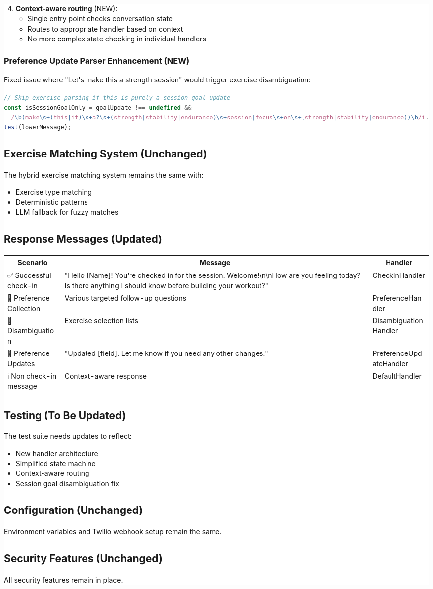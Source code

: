 4. **Context-aware routing** (NEW):
   - Single entry point checks conversation state
   - Routes to appropriate handler based on context
   - No more complex state checking in individual handlers

### Preference Update Parser Enhancement (NEW)

Fixed issue where "Let's make this a strength session" would trigger exercise disambiguation:

```typescript
// Skip exercise parsing if this is purely a session goal update
const isSessionGoalOnly = goalUpdate !== undefined && 
  /\b(make\s+(this|it)\s+a?\s+(strength|stability|endurance)\s+session|focus\s+on\s+(strength|stability|endurance))\b/i.test(lowerMessage);
```

## Exercise Matching System (Unchanged)

The hybrid exercise matching system remains the same with:
- Exercise type matching
- Deterministic patterns
- LLM fallback for fuzzy matches

## Response Messages (Updated)

| Scenario | Message | Handler |
|----------|---------|---------|
| ✅ Successful check-in | "Hello [Name]! You're checked in for the session. Welcome!\n\nHow are you feeling today? Is there anything I should know before building your workout?" | CheckInHandler |
| 🎯 Preference Collection | Various targeted follow-up questions | PreferenceHandler |
| 🔢 Disambiguation | Exercise selection lists | DisambiguationHandler |
| 🔄 Preference Updates | "Updated [field]. Let me know if you need any other changes." | PreferenceUpdateHandler |
| ℹ️ Non check-in message | Context-aware response | DefaultHandler |

## Testing (To Be Updated)

The test suite needs updates to reflect:
- New handler architecture
- Simplified state machine
- Context-aware routing
- Session goal disambiguation fix

## Configuration (Unchanged)

Environment variables and Twilio webhook setup remain the same.

## Security Features (Unchanged)

All security features remain in place.
